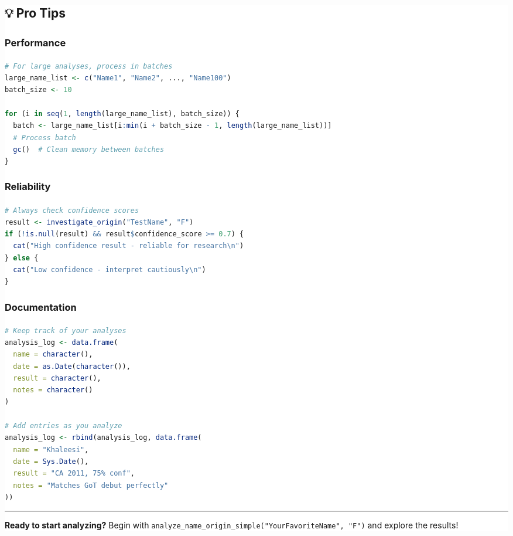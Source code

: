 
## 💡 **Pro Tips**

### **Performance**
```r
# For large analyses, process in batches
large_name_list <- c("Name1", "Name2", ..., "Name100")
batch_size <- 10

for (i in seq(1, length(large_name_list), batch_size)) {
  batch <- large_name_list[i:min(i + batch_size - 1, length(large_name_list))]
  # Process batch
  gc()  # Clean memory between batches
}
```

### **Reliability**
```r
# Always check confidence scores
result <- investigate_origin("TestName", "F")
if (!is.null(result) && result$confidence_score >= 0.7) {
  cat("High confidence result - reliable for research\n")
} else {
  cat("Low confidence - interpret cautiously\n")
}
```

### **Documentation**
```r
# Keep track of your analyses
analysis_log <- data.frame(
  name = character(),
  date = as.Date(character()),
  result = character(),
  notes = character()
)

# Add entries as you analyze
analysis_log <- rbind(analysis_log, data.frame(
  name = "Khaleesi",
  date = Sys.Date(),
  result = "CA 2011, 75% conf",
  notes = "Matches GoT debut perfectly"
))
```

---

**Ready to start analyzing?** Begin with `analyze_name_origin_simple("YourFavoriteName", "F")` and explore the results!